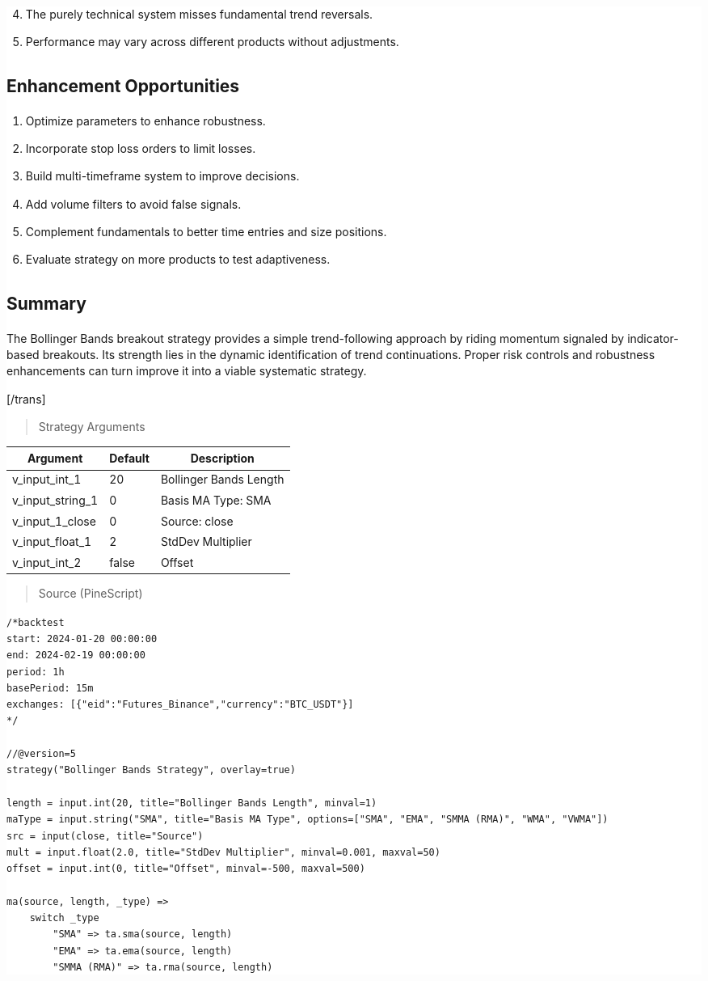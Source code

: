 4. The purely technical system misses fundamental trend reversals.

5. Performance may vary across different products without adjustments.

## Enhancement Opportunities

1. Optimize parameters to enhance robustness.

2. Incorporate stop loss orders to limit losses.

3. Build multi-timeframe system to improve decisions. 

4. Add volume filters to avoid false signals.

5. Complement fundamentals to better time entries and size positions.

6. Evaluate strategy on more products to test adaptiveness.

## Summary

The Bollinger Bands breakout strategy provides a simple trend-following approach by riding momentum signaled by indicator-based breakouts. Its strength lies in the dynamic identification of trend continuations. Proper risk controls and robustness enhancements can turn improve it into a viable systematic strategy.  

[/trans]

> Strategy Arguments



|Argument|Default|Description|
|----|----|----|
|v_input_int_1|20|Bollinger Bands Length|
|v_input_string_1|0|Basis MA Type: SMA|EMA|SMMA (RMA)|WMA|VWMA|
|v_input_1_close|0|Source: close|high|low|open|hl2|hlc3|hlcc4|ohlc4|
|v_input_float_1|2|StdDev Multiplier|
|v_input_int_2|false|Offset|


> Source (PineScript)

``` pinescript
/*backtest
start: 2024-01-20 00:00:00
end: 2024-02-19 00:00:00
period: 1h
basePeriod: 15m
exchanges: [{"eid":"Futures_Binance","currency":"BTC_USDT"}]
*/

//@version=5
strategy("Bollinger Bands Strategy", overlay=true)

length = input.int(20, title="Bollinger Bands Length", minval=1)
maType = input.string("SMA", title="Basis MA Type", options=["SMA", "EMA", "SMMA (RMA)", "WMA", "VWMA"])
src = input(close, title="Source")
mult = input.float(2.0, title="StdDev Multiplier", minval=0.001, maxval=50)
offset = input.int(0, title="Offset", minval=-500, maxval=500)

ma(source, length, _type) =>
    switch _type
        "SMA" => ta.sma(source, length)
        "EMA" => ta.ema(source, length)
        "SMMA (RMA)" => ta.rma(source, length)
```